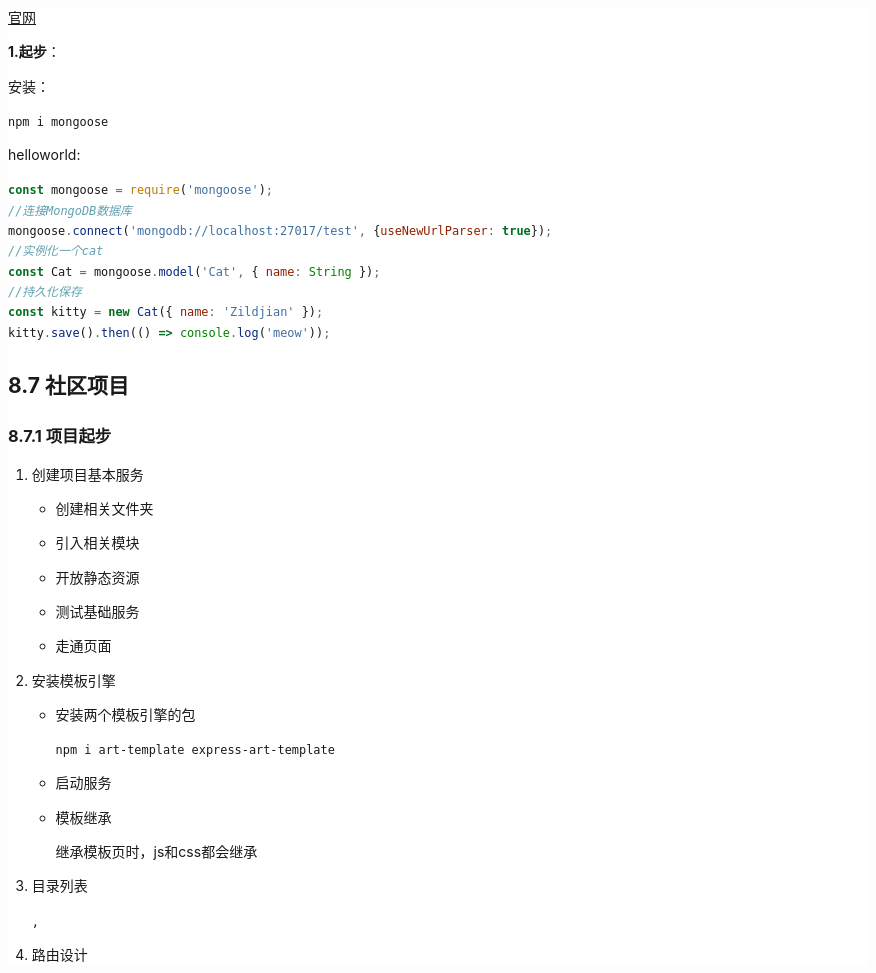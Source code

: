 [官网](https://mongoosejs.com/)

**1.起步**：

安装：

```shell
npm i mongoose
```

helloworld:

```JavaScript
const mongoose = require('mongoose');
//连接MongoDB数据库
mongoose.connect('mongodb://localhost:27017/test', {useNewUrlParser: true});
//实例化一个cat
const Cat = mongoose.model('Cat', { name: String });
//持久化保存
const kitty = new Cat({ name: 'Zildjian' });
kitty.save().then(() => console.log('meow'));
```



## 8.7 社区项目

### 8.7.1 项目起步

1. 创建项目基本服务

   - 创建相关文件夹

   - 引入相关模块
   - 开放静态资源
   - 测试基础服务
   - 走通页面

2. 安装模板引擎

   - 安装两个模板引擎的包

     ```shell
     npm i art-template express-art-template
     ```

   - 启动服务

   - 模板继承

     继承模板页时，js和css都会继承

3. 目录列表

   ```select a language
   ,
   ```

4. 路由设计
